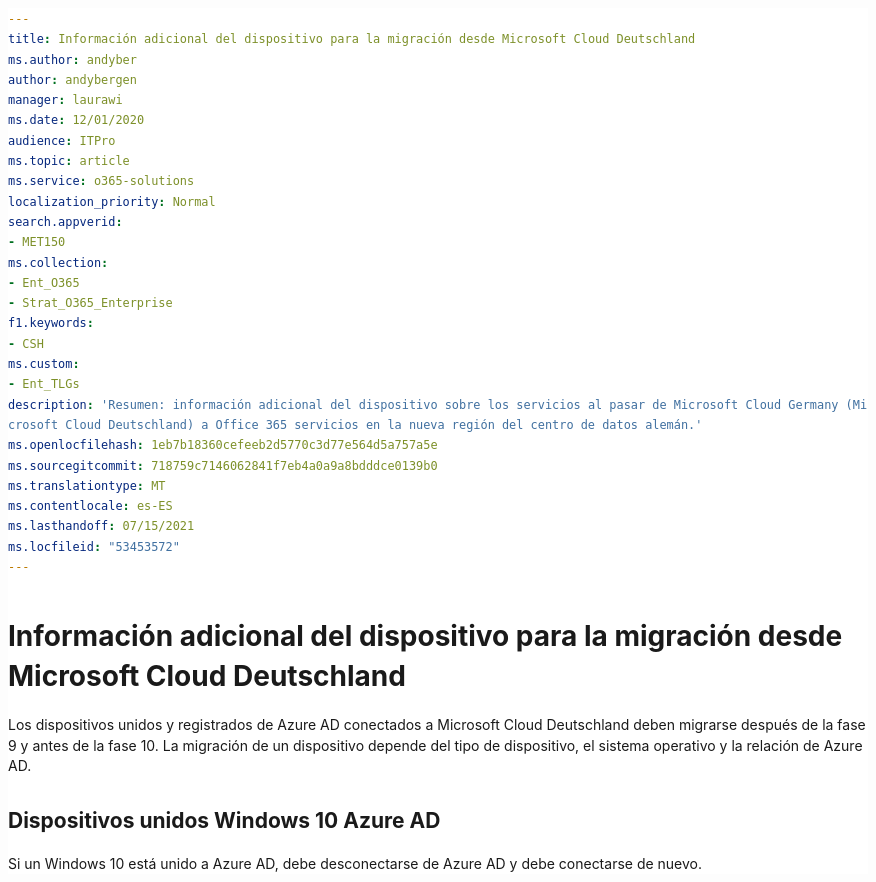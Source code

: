```yaml
---
title: Información adicional del dispositivo para la migración desde Microsoft Cloud Deutschland
ms.author: andyber
author: andybergen
manager: laurawi
ms.date: 12/01/2020
audience: ITPro
ms.topic: article
ms.service: o365-solutions
localization_priority: Normal
search.appverid:
- MET150
ms.collection:
- Ent_O365
- Strat_O365_Enterprise
f1.keywords:
- CSH
ms.custom:
- Ent_TLGs
description: 'Resumen: información adicional del dispositivo sobre los servicios al pasar de Microsoft Cloud Germany (Microsoft Cloud Deutschland) a Office 365 servicios en la nueva región del centro de datos alemán.'
ms.openlocfilehash: 1eb7b18360cefeeb2d5770c3d77e564d5a757a5e
ms.sourcegitcommit: 718759c7146062841f7eb4a0a9a8bdddce0139b0
ms.translationtype: MT
ms.contentlocale: es-ES
ms.lasthandoff: 07/15/2021
ms.locfileid: "53453572"
---
```

# <a name="additional-device-information-for-the-migration-from-microsoft-cloud-deutschland"></a>Información adicional del dispositivo para la migración desde Microsoft Cloud Deutschland

Los dispositivos unidos y registrados de Azure AD conectados a Microsoft Cloud Deutschland deben migrarse después de la fase 9 y antes de la fase 10. La migración de un dispositivo depende del tipo de dispositivo, el sistema operativo y la relación de Azure AD.

## <a name="azure-ad-joined-windows-10-devices"></a>Dispositivos unidos Windows 10 Azure AD
Si un Windows 10 está unido a Azure AD, debe desconectarse de Azure AD y debe conectarse de nuevo.
